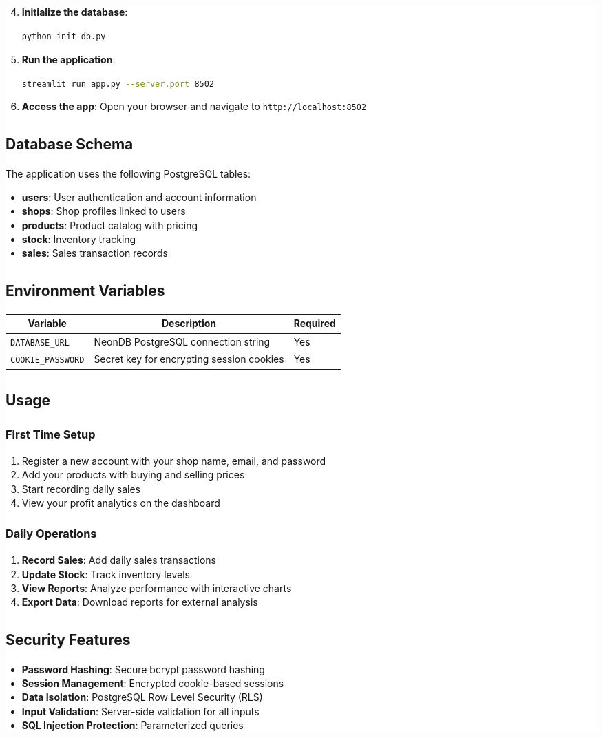 4. **Initialize the database**:
   ```bash
   python init_db.py
   ```

5. **Run the application**:
   ```bash
   streamlit run app.py --server.port 8502
   ```

6. **Access the app**:
   Open your browser and navigate to `http://localhost:8502`

## Database Schema

The application uses the following PostgreSQL tables:

- **users**: User authentication and account information
- **shops**: Shop profiles linked to users
- **products**: Product catalog with pricing
- **stock**: Inventory tracking
- **sales**: Sales transaction records

## Environment Variables

| Variable | Description | Required |
|----------|-------------|---------|
| `DATABASE_URL` | NeonDB PostgreSQL connection string | Yes |
| `COOKIE_PASSWORD` | Secret key for encrypting session cookies | Yes |

## Usage

### First Time Setup

1. Register a new account with your shop name, email, and password
2. Add your products with buying and selling prices
3. Start recording daily sales
4. View your profit analytics on the dashboard

### Daily Operations

1. **Record Sales**: Add daily sales transactions
2. **Update Stock**: Track inventory levels
3. **View Reports**: Analyze performance with interactive charts
4. **Export Data**: Download reports for external analysis

## Security Features

- **Password Hashing**: Secure bcrypt password hashing
- **Session Management**: Encrypted cookie-based sessions
- **Data Isolation**: PostgreSQL Row Level Security (RLS)
- **Input Validation**: Server-side validation for all inputs
- **SQL Injection Protection**: Parameterized queries

